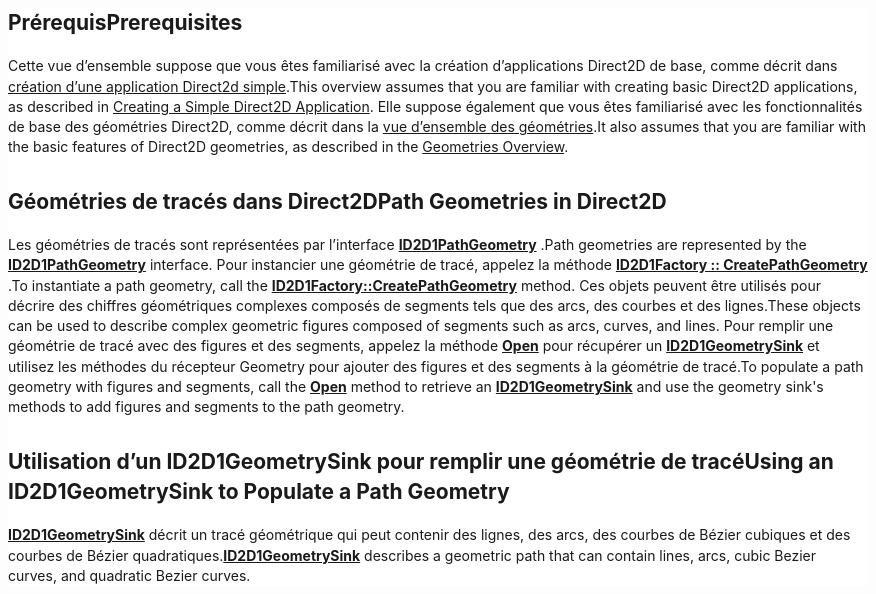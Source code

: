 ## <a name="prerequisites"></a><span data-ttu-id="973fc-116">Prérequis</span><span class="sxs-lookup"><span data-stu-id="973fc-116">Prerequisites</span></span>

<span data-ttu-id="973fc-117">Cette vue d’ensemble suppose que vous êtes familiarisé avec la création d’applications Direct2D de base, comme décrit dans [création d’une application Direct2d simple](direct2d-quickstart.md).</span><span class="sxs-lookup"><span data-stu-id="973fc-117">This overview assumes that you are familiar with creating basic Direct2D applications, as described in [Creating a Simple Direct2D Application](direct2d-quickstart.md).</span></span> <span data-ttu-id="973fc-118">Elle suppose également que vous êtes familiarisé avec les fonctionnalités de base des géométries Direct2D, comme décrit dans la [vue d’ensemble des géométries](direct2d-geometries-overview.md).</span><span class="sxs-lookup"><span data-stu-id="973fc-118">It also assumes that you are familiar with the basic features of Direct2D geometries, as described in the [Geometries Overview](direct2d-geometries-overview.md).</span></span>

## <a name="path-geometries-in-direct2d"></a><span data-ttu-id="973fc-119">Géométries de tracés dans Direct2D</span><span class="sxs-lookup"><span data-stu-id="973fc-119">Path Geometries in Direct2D</span></span>

<span data-ttu-id="973fc-120">Les géométries de tracés sont représentées par l’interface [**ID2D1PathGeometry**](/windows/win32/api/d2d1/nn-d2d1-id2d1pathgeometry) .</span><span class="sxs-lookup"><span data-stu-id="973fc-120">Path geometries are represented by the [**ID2D1PathGeometry**](/windows/win32/api/d2d1/nn-d2d1-id2d1pathgeometry) interface.</span></span> <span data-ttu-id="973fc-121">Pour instancier une géométrie de tracé, appelez la méthode [**ID2D1Factory :: CreatePathGeometry**](/windows/win32/api/d2d1/nf-d2d1-id2d1factory-createpathgeometry) .</span><span class="sxs-lookup"><span data-stu-id="973fc-121">To instantiate a path geometry, call the [**ID2D1Factory::CreatePathGeometry**](/windows/win32/api/d2d1/nf-d2d1-id2d1factory-createpathgeometry) method.</span></span> <span data-ttu-id="973fc-122">Ces objets peuvent être utilisés pour décrire des chiffres géométriques complexes composés de segments tels que des arcs, des courbes et des lignes.</span><span class="sxs-lookup"><span data-stu-id="973fc-122">These objects can be used to describe complex geometric figures composed of segments such as arcs, curves, and lines.</span></span> <span data-ttu-id="973fc-123">Pour remplir une géométrie de tracé avec des figures et des segments, appelez la méthode [**Open**](/windows/win32/api/d2d1/nf-d2d1-id2d1pathgeometry-open) pour récupérer un [**ID2D1GeometrySink**](/windows/win32/api/d2d1/nn-d2d1-id2d1geometrysink) et utilisez les méthodes du récepteur Geometry pour ajouter des figures et des segments à la géométrie de tracé.</span><span class="sxs-lookup"><span data-stu-id="973fc-123">To populate a path geometry with figures and segments, call the [**Open**](/windows/win32/api/d2d1/nf-d2d1-id2d1pathgeometry-open) method to retrieve an [**ID2D1GeometrySink**](/windows/win32/api/d2d1/nn-d2d1-id2d1geometrysink) and use the geometry sink's methods to add figures and segments to the path geometry.</span></span>

## <a name="using-an-id2d1geometrysink-to-populate-a-path-geometry"></a><span data-ttu-id="973fc-124">Utilisation d’un ID2D1GeometrySink pour remplir une géométrie de tracé</span><span class="sxs-lookup"><span data-stu-id="973fc-124">Using an ID2D1GeometrySink to Populate a Path Geometry</span></span>

<span data-ttu-id="973fc-125">[**ID2D1GeometrySink**](/windows/win32/api/d2d1/nn-d2d1-id2d1geometrysink) décrit un tracé géométrique qui peut contenir des lignes, des arcs, des courbes de Bézier cubiques et des courbes de Bézier quadratiques.</span><span class="sxs-lookup"><span data-stu-id="973fc-125">[**ID2D1GeometrySink**](/windows/win32/api/d2d1/nn-d2d1-id2d1geometrysink) describes a geometric path that can contain lines, arcs, cubic Bezier curves, and quadratic Bezier curves.</span></span>

